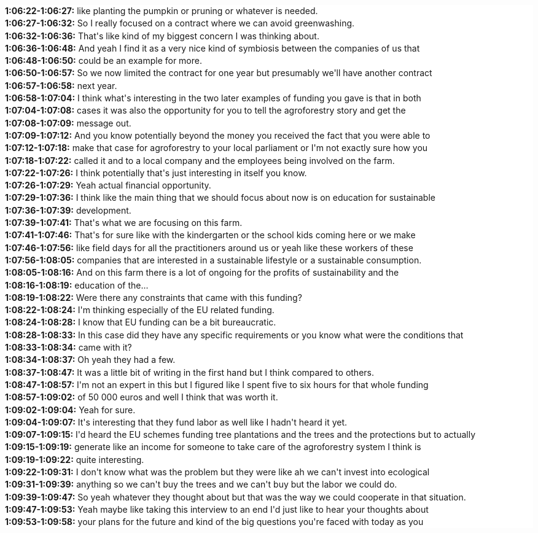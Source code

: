 **1:06:22-1:06:27:**  like planting the pumpkin or pruning or whatever is needed.  
**1:06:27-1:06:32:**  So I really focused on a contract where we can avoid greenwashing.  
**1:06:32-1:06:36:**  That's like kind of my biggest concern I was thinking about.  
**1:06:36-1:06:48:**  And yeah I find it as a very nice kind of symbiosis between the companies of us that  
**1:06:48-1:06:50:**  could be an example for more.  
**1:06:50-1:06:57:**  So we now limited the contract for one year but presumably we'll have another contract  
**1:06:57-1:06:58:**  next year.  
**1:06:58-1:07:04:**  I think what's interesting in the two later examples of funding you gave is that in both  
**1:07:04-1:07:08:**  cases it was also the opportunity for you to tell the agroforestry story and get the  
**1:07:08-1:07:09:**  message out.  
**1:07:09-1:07:12:**  And you know potentially beyond the money you received the fact that you were able to  
**1:07:12-1:07:18:**  make that case for agroforestry to your local parliament or I'm not exactly sure how you  
**1:07:18-1:07:22:**  called it and to a local company and the employees being involved on the farm.  
**1:07:22-1:07:26:**  I think potentially that's just interesting in itself you know.  
**1:07:26-1:07:29:**  Yeah actual financial opportunity.  
**1:07:29-1:07:36:**  I think like the main thing that we should focus about now is on education for sustainable  
**1:07:36-1:07:39:**  development.  
**1:07:39-1:07:41:**  That's what we are focusing on this farm.  
**1:07:41-1:07:46:**  That's for sure like with the kindergarten or the school kids coming here or we make  
**1:07:46-1:07:56:**  like field days for all the practitioners around us or yeah like these workers of these  
**1:07:56-1:08:05:**  companies that are interested in a sustainable lifestyle or a sustainable consumption.  
**1:08:05-1:08:16:**  And on this farm there is a lot of ongoing for the profits of sustainability and the  
**1:08:16-1:08:19:**  education of the...  
**1:08:19-1:08:22:**  Were there any constraints that came with this funding?  
**1:08:22-1:08:24:**  I'm thinking especially of the EU related funding.  
**1:08:24-1:08:28:**  I know that EU funding can be a bit bureaucratic.  
**1:08:28-1:08:33:**  In this case did they have any specific requirements or you know what were the conditions that  
**1:08:33-1:08:34:**  came with it?  
**1:08:34-1:08:37:**  Oh yeah they had a few.  
**1:08:37-1:08:47:**  It was a little bit of writing in the first hand but I think compared to others.  
**1:08:47-1:08:57:**  I'm not an expert in this but I figured like I spent five to six hours for that whole funding  
**1:08:57-1:09:02:**  of 50 000 euros and well I think that was worth it.  
**1:09:02-1:09:04:**  Yeah for sure.  
**1:09:04-1:09:07:**  It's interesting that they fund labor as well like I hadn't heard it yet.  
**1:09:07-1:09:15:**  I'd heard the EU schemes funding tree plantations and the trees and the protections but to actually  
**1:09:15-1:09:19:**  generate like an income for someone to take care of the agroforestry system I think is  
**1:09:19-1:09:22:**  quite interesting.  
**1:09:22-1:09:31:**  I don't know what was the problem but they were like ah we can't invest into ecological  
**1:09:31-1:09:39:**  anything so we can't buy the trees and we can't buy but the labor we could do.  
**1:09:39-1:09:47:**  So yeah whatever they thought about but that was the way we could cooperate in that situation.  
**1:09:47-1:09:53:**  Yeah maybe like taking this interview to an end I'd just like to hear your thoughts about  
**1:09:53-1:09:58:**  your plans for the future and kind of the big questions you're faced with today as you  